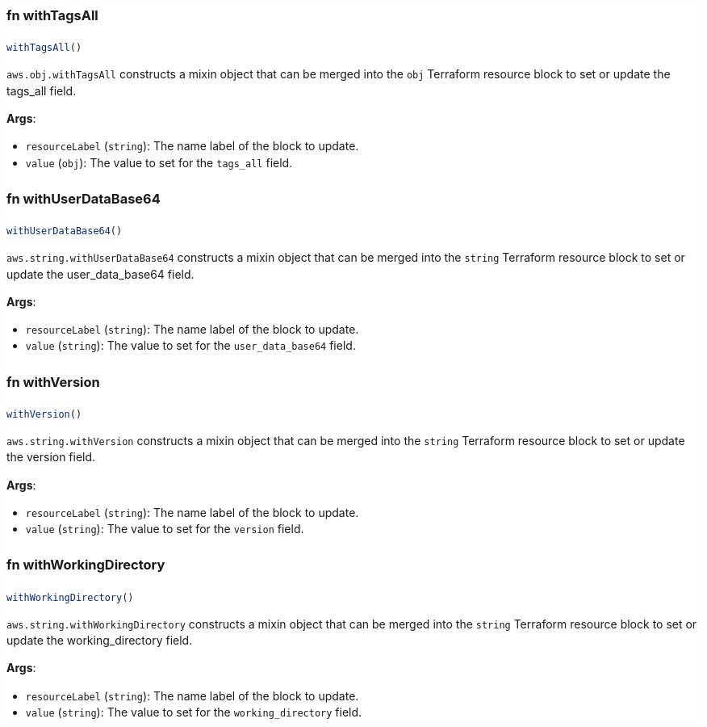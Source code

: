 
### fn withTagsAll

```ts
withTagsAll()
```

`aws.obj.withTagsAll` constructs a mixin object that can be merged into the `obj`
Terraform resource block to set or update the tags_all field.



**Args**:
  - `resourceLabel` (`string`): The name label of the block to update.
  - `value` (`obj`): The value to set for the `tags_all` field.


### fn withUserDataBase64

```ts
withUserDataBase64()
```

`aws.string.withUserDataBase64` constructs a mixin object that can be merged into the `string`
Terraform resource block to set or update the user_data_base64 field.



**Args**:
  - `resourceLabel` (`string`): The name label of the block to update.
  - `value` (`string`): The value to set for the `user_data_base64` field.


### fn withVersion

```ts
withVersion()
```

`aws.string.withVersion` constructs a mixin object that can be merged into the `string`
Terraform resource block to set or update the version field.



**Args**:
  - `resourceLabel` (`string`): The name label of the block to update.
  - `value` (`string`): The value to set for the `version` field.


### fn withWorkingDirectory

```ts
withWorkingDirectory()
```

`aws.string.withWorkingDirectory` constructs a mixin object that can be merged into the `string`
Terraform resource block to set or update the working_directory field.



**Args**:
  - `resourceLabel` (`string`): The name label of the block to update.
  - `value` (`string`): The value to set for the `working_directory` field.
